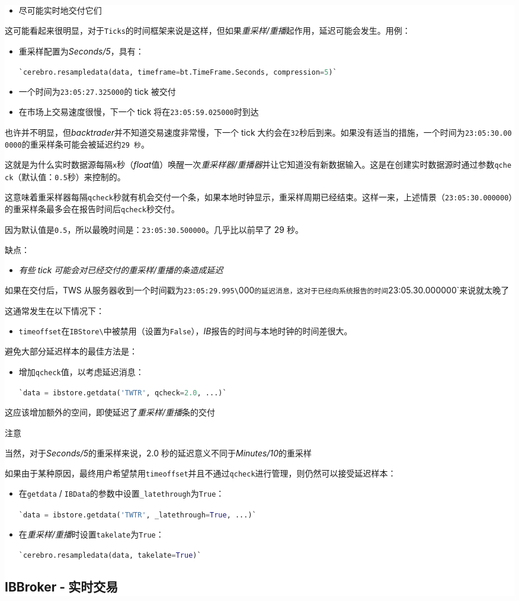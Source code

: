 +   尽可能实时地交付它们

这可能看起来很明显，对于`Ticks`的时间框架来说是这样，但如果*重采样/重播*起作用，延迟可能会发生。用例：

+   重采样配置为*Seconds/5*，具有：

    ```py
    `cerebro.resampledata(data, timeframe=bt.TimeFrame.Seconds, compression=5)` 
    ```

+   一个时间为`23:05:27.325000`的 tick 被交付

+   在市场上交易速度很慢，下一个 tick 将在`23:05:59.025000`时到达

也许并不明显，但*backtrader*并不知道交易速度非常慢，下一个 tick 大约会在`32`秒后到来。如果没有适当的措施，一个时间为`23:05:30.000000`的重采样条可能会被延迟约`29 秒`。

这就是为什么实时数据源每隔`x`秒（*float*值）唤醒一次*重采样器/重播器*并让它知道没有新数据输入。这是在创建实时数据源时通过参数`qcheck`（默认值：`0.5`秒）来控制的。

这意味着重采样器每隔`qcheck`秒就有机会交付一个条，如果本地时钟显示，重采样周期已经结束。这样一来，上述情景（`23:05:30.000000`）的重采样条最多会在报告时间后`qcheck`秒交付。

因为默认值是`0.5`，所以最晚时间是：`23:05:30.500000`。几乎比以前早了 29 秒。

缺点：

+   *有些 tick 可能会对已经交付的重采样/重播的条造成延迟*

如果在交付后，TWS 从服务器收到一个时间戳为`23:05:29.995\`000`的延迟消息，这对于已经向系统报告的时间`23:05.30.000000`来说就太晚了

这通常发生在以下情况下：

+   `timeoffset`在`IBStore\`中被禁用（设置为`False`），*IB*报告的时间与本地时钟的时间差很大。

避免大部分延迟样本的最佳方法是：

+   增加`qcheck`值，以考虑延迟消息：

    ```py
    `data = ibstore.getdata('TWTR', qcheck=2.0, ...)` 
    ```

这应该增加额外的空间，即使延迟了*重采样/重播*条的交付

注意

当然，对于*Seconds/5*的重采样来说，2.0 秒的延迟意义不同于*Minutes/10*的重采样

如果由于某种原因，最终用户希望禁用`timeoffset`并且不通过`qcheck`进行管理，则仍然可以接受延迟样本：

+   在`getdata` / `IBData`的参数中设置`_latethrough`为`True`：

    ```py
    `data = ibstore.getdata('TWTR', _latethrough=True, ...)` 
    ```

+   在*重采样/重播*时设置`takelate`为`True`：

    ```py
    `cerebro.resampledata(data, takelate=True)` 
    ```

## IBBroker - 实时交易
